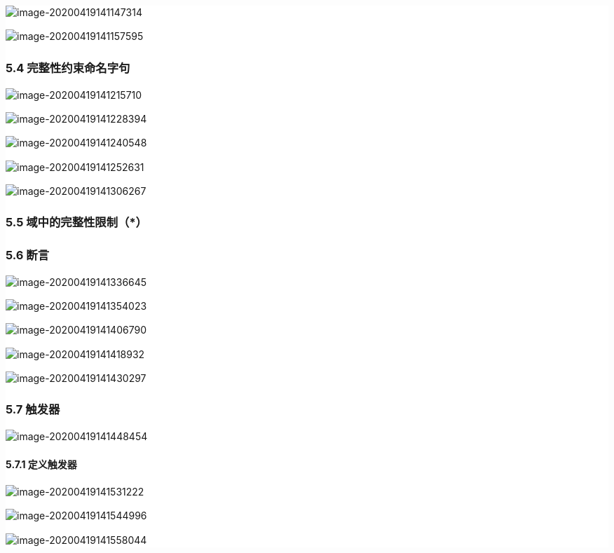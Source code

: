![image-20200419141147314](https://gitee.com/wugenqiang/PictureBed/raw/master/CS-Notes/20200419141148.png)

![image-20200419141157595](https://gitee.com/wugenqiang/PictureBed/raw/master/CS-Notes/20200419141159.png)



### 5.4  完整性约束命名字句

![image-20200419141215710](https://gitee.com/wugenqiang/PictureBed/raw/master/CS-Notes/20200419141216.png)

![image-20200419141228394](https://gitee.com/wugenqiang/PictureBed/raw/master/CS-Notes/20200419141229.png)

![image-20200419141240548](https://gitee.com/wugenqiang/PictureBed/raw/master/CS-Notes/20200419141241.png)

![image-20200419141252631](https://gitee.com/wugenqiang/PictureBed/raw/master/CS-Notes/20200419141254.png)

![image-20200419141306267](https://gitee.com/wugenqiang/PictureBed/raw/master/CS-Notes/20200419141307.png)



### 5.5  域中的完整性限制（*）



### 5.6  断言

![image-20200419141336645](https://gitee.com/wugenqiang/PictureBed/raw/master/CS-Notes/20200419141337.png)

![image-20200419141354023](https://gitee.com/wugenqiang/PictureBed/raw/master/CS-Notes/20200419141355.png)



![image-20200419141406790](https://gitee.com/wugenqiang/PictureBed/raw/master/CS-Notes/20200419141407.png)

![image-20200419141418932](https://gitee.com/wugenqiang/PictureBed/raw/master/CS-Notes/20200419141419.png)

![image-20200419141430297](https://gitee.com/wugenqiang/PictureBed/raw/master/CS-Notes/20200419141431.png)



### 5.7  触发器

![image-20200419141448454](https://gitee.com/wugenqiang/PictureBed/raw/master/CS-Notes/20200419141449.png)

#### 5.7.1 定义触发器 

![image-20200419141531222](https://gitee.com/wugenqiang/PictureBed/raw/master/CS-Notes/20200419141532.png)

![image-20200419141544996](https://gitee.com/wugenqiang/PictureBed/raw/master/CS-Notes/20200419141546.png)

![image-20200419141558044](https://gitee.com/wugenqiang/PictureBed/raw/master/CS-Notes/20200419141559.png)
